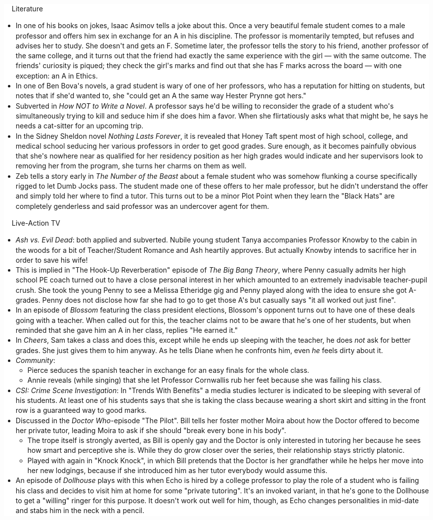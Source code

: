     Literature 

-   In one of his books on jokes, Isaac Asimov tells a joke about this. Once a very beautiful female student comes to a male professor and offers him sex in exchange for an A in his discipline. The professor is momentarily tempted, but refuses and advises her to study. She doesn't and gets an F. Sometime later, the professor tells the story to his friend, another professor of the same college, and it turns out that the friend had exactly the same experience with the girl — with the same outcome. The friends' curiosity is piqued; they check the girl's marks and find out that she has F marks across the board — with one exception: an A in Ethics.
-   In one of Ben Bova's novels, a grad student is wary of one of her professors, who has a reputation for hitting on students, but notes that if she'd wanted to, she "could get an A the same way Hester Prynne got hers."
-   Subverted in _How NOT to Write a Novel_. A professor says he'd be willing to reconsider the grade of a student who's simultaneously trying to kill and seduce him if she does him a favor. When she flirtatiously asks what that might be, he says he needs a cat-sitter for an upcoming trip.
-   In the Sidney Sheldon novel _Nothing Lasts Forever_, it is revealed that Honey Taft spent most of high school, college, and medical school seducing her various professors in order to get good grades. Sure enough, as it becomes painfully obvious that she's nowhere near as qualified for her residency position as her high grades would indicate and her supervisors look to removing her from the program, she turns her charms on them as well.
-   Zeb tells a story early in _The Number of the Beast_ about a female student who was somehow flunking a course specifically rigged to let Dumb Jocks pass. The student made one of these offers to her male professor, but he didn't understand the offer and simply told her where to find a tutor. This turns out to be a minor Plot Point when they learn the "Black Hats" are completely genderless and said professor was an undercover agent for them.

    Live-Action TV 

-   _Ash vs. Evil Dead_: both applied and subverted. Nubile young student Tanya accompanies Professor Knowby to the cabin in the woods for a bit of Teacher/Student Romance and Ash heartily approves. But actually Knowby intends to sacrifice her in order to save his wife!
-   This is implied in "The Hook-Up Reverberation" episode of _The Big Bang Theory_, where Penny casually admits her high school PE coach turned out to have a close personal interest in her which amounted to an extremely inadvisable teacher-pupil crush. She took the young Penny to see a Melissa Etheridge gig and Penny played along with the idea to ensure she got A-grades. Penny does not disclose how far she had to go to get those A's but casually says "it all worked out just fine".
-   In an episode of _Blossom_ featuring the class president elections, Blossom's opponent turns out to have one of these deals going with a teacher. When called out for this, the teacher claims not to be aware that he's one of her students, but when reminded that she gave him an A in her class, replies "He earned it."
-   In _Cheers_, Sam takes a class and does this, except while he ends up sleeping with the teacher, he does _not_ ask for better grades. She just gives them to him anyway. As he tells Diane when he confronts him, even _he_ feels dirty about it.
-   _Community_:
    -   Pierce seduces the spanish teacher in exchange for an easy finals for the whole class.
    -   Annie reveals (while singing) that she let Professor Cornwallis rub her feet because she was failing his class.
-   _CSI: Crime Scene Investigation_: In "Trends With Benefits" a media studies lecturer is indicated to be sleeping with several of his students. At least one of his students says that she is taking the class because wearing a short skirt and sitting in the front row is a guaranteed way to good marks.
-   Discussed in the _Doctor Who_\-episode "The Pilot". Bill tells her foster mother Moira about how the Doctor offered to become her private tutor, leading Moira to ask if she should "break every bone in his body".
    -   The trope itself is strongly averted, as Bill is openly gay and the Doctor is only interested in tutoring her because he sees how smart and perceptive she is. While they do grow closer over the series, their relationship stays strictly platonic.
    -   Played with again in "Knock Knock", in which Bill pretends that the Doctor is her grandfather while he helps her move into her new lodgings, because if she introduced him as her tutor everybody would assume this.
-   An episode of _Dollhouse_ plays with this when Echo is hired by a college professor to play the role of a student who is failing his class and decides to visit him at home for some "private tutoring". It's an invoked variant, in that he's gone to the Dollhouse to get a "willing" ringer for this purpose. It doesn't work out well for him, though, as Echo changes personalities in mid-date and stabs him in the neck with a pencil.